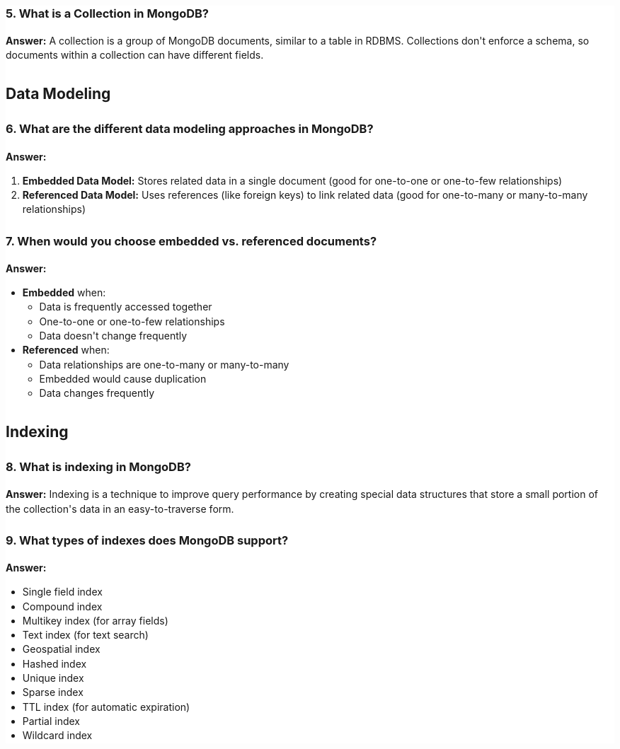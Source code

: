 ### 5. What is a Collection in MongoDB?

**Answer:** A collection is a group of MongoDB documents, similar to a table in
RDBMS. Collections don't enforce a schema, so documents within a collection can
have different fields.

## Data Modeling

### 6. What are the different data modeling approaches in MongoDB?

**Answer:**

1. **Embedded Data Model:** Stores related data in a single document (good for
   one-to-one or one-to-few relationships)
2. **Referenced Data Model:** Uses references (like foreign keys) to link
   related data (good for one-to-many or many-to-many relationships)

### 7. When would you choose embedded vs. referenced documents?

**Answer:**

- **Embedded** when:
  - Data is frequently accessed together
  - One-to-one or one-to-few relationships
  - Data doesn't change frequently
- **Referenced** when:
  - Data relationships are one-to-many or many-to-many
  - Embedded would cause duplication
  - Data changes frequently

## Indexing

### 8. What is indexing in MongoDB?

**Answer:** Indexing is a technique to improve query performance by creating
special data structures that store a small portion of the collection's data in
an easy-to-traverse form.

### 9. What types of indexes does MongoDB support?

**Answer:**

- Single field index
- Compound index
- Multikey index (for array fields)
- Text index (for text search)
- Geospatial index
- Hashed index
- Unique index
- Sparse index
- TTL index (for automatic expiration)
- Partial index
- Wildcard index

